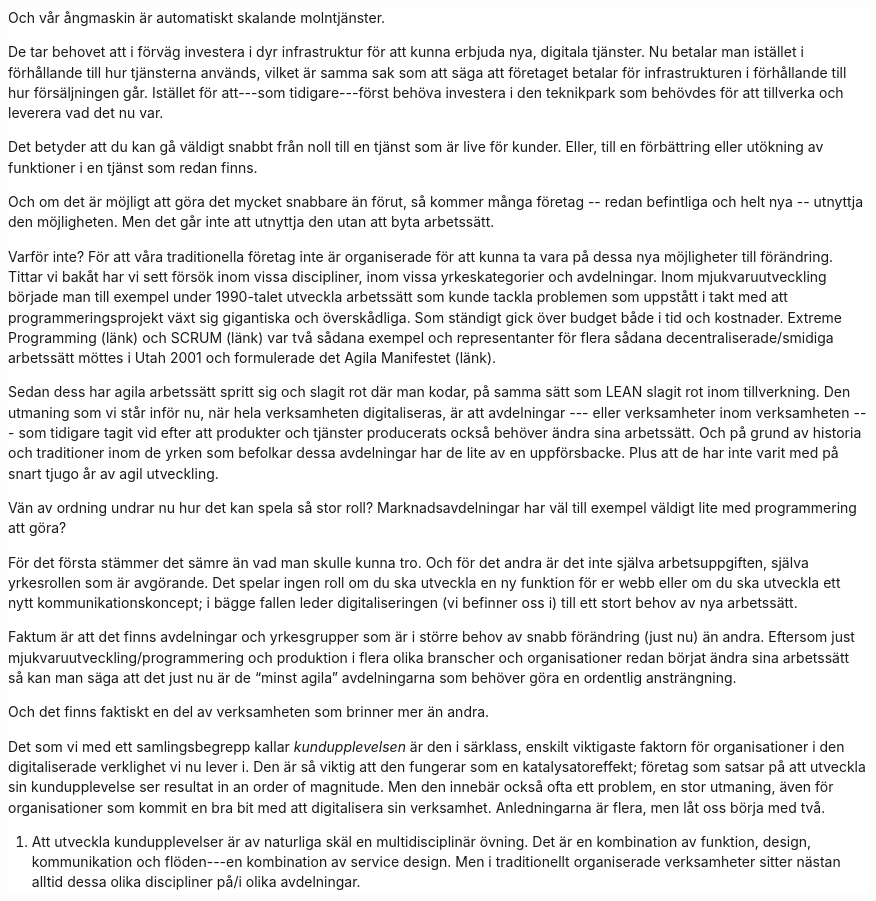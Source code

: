 Och vår ångmaskin är automatiskt skalande molntjänster.

De tar behovet att i förväg investera i dyr infrastruktur för att kunna erbjuda nya, digitala tjänster. Nu betalar man istället i förhållande till hur tjänsterna används, vilket är samma sak som att säga att företaget betalar för infrastrukturen i förhållande till hur försäljningen går. Istället för att---som tidigare---först behöva investera i den teknikpark som behövdes för att tillverka och leverera vad det nu var.

Det betyder att du kan gå väldigt snabbt från noll till en tjänst som är live för kunder. Eller, till en förbättring eller utökning av funktioner i en tjänst som redan finns.

Och om det är möjligt att göra det mycket snabbare än förut, så kommer många företag -- redan befintliga och helt nya -- utnyttja den möjligheten. Men det går inte att utnyttja den utan att byta arbetssätt.

Varför inte? För att våra traditionella företag inte är organiserade för att kunna ta vara på dessa nya möjligheter till förändring. Tittar vi bakåt har vi sett försök inom vissa discipliner, inom vissa yrkeskategorier och avdelningar. Inom mjukvaruutveckling började man till exempel under 1990-talet utveckla arbetssätt som kunde tackla problemen som uppstått i takt med att programmeringsprojekt växt sig gigantiska och överskådliga. Som ständigt gick över budget både i tid och kostnader. Extreme Programming \(länk\) och SCRUM \(länk\) var två sådana exempel och representanter för flera sådana decentraliserade/smidiga arbetssätt möttes i Utah 2001 och formulerade det Agila Manifestet \(länk\).

Sedan dess har agila arbetssätt spritt sig och slagit rot där man kodar, på samma sätt som LEAN slagit rot inom tillverkning. Den utmaning som vi står inför nu, när hela verksamheten digitaliseras, är att avdelningar --- eller verksamheter inom verksamheten --- som tidigare tagit vid efter att produkter och tjänster producerats också behöver ändra sina arbetssätt. Och på grund av historia och traditioner inom de yrken som befolkar dessa avdelningar har de lite av en uppförsbacke. Plus att de har inte varit med på snart tjugo år av agil utveckling.

Vän av ordning undrar nu hur det kan spela så stor roll? Marknadsavdelningar har väl till exempel väldigt lite med programmering att göra?

För det första stämmer det sämre än vad man skulle kunna tro. Och för det andra är det inte själva arbetsuppgiften, själva yrkesrollen som är avgörande. Det spelar ingen roll om du ska utveckla en ny funktion för er webb eller om du ska utveckla ett nytt kommunikationskoncept; i bägge fallen leder digitaliseringen \(vi befinner oss i\) till ett stort behov av nya arbetssätt.

Faktum är att det finns avdelningar och yrkesgrupper som är i större behov av snabb förändring \(just nu\) än andra. Eftersom just mjukvaruutveckling/programmering och produktion i flera olika branscher och organisationer redan börjat ändra sina arbetssätt så kan man säga att det just nu är de “minst agila” avdelningarna som behöver göra en ordentlig ansträngning.

Och det finns faktiskt en del av verksamheten som brinner mer än andra.

Det som vi med ett samlingsbegrepp kallar _kundupplevelsen_ är den i särklass, enskilt viktigaste faktorn för organisationer i den digitaliserade verklighet vi nu lever i. Den är så viktig att den fungerar som en katalysatoreffekt; företag som satsar på att utveckla sin kundupplevelse ser resultat in an order of magnitude. Men den innebär också ofta ett problem, en stor utmaning, även för organisationer som kommit en bra bit med att digitalisera sin verksamhet. Anledningarna är flera, men låt oss börja med två.

1. Att utveckla kundupplevelser är av naturliga skäl en multidisciplinär övning. Det är en kombination av funktion, design, kommunikation och flöden---en kombination av service design. Men i traditionellt organiserade verksamheter sitter nästan alltid dessa olika discipliner på/i olika avdelningar.
